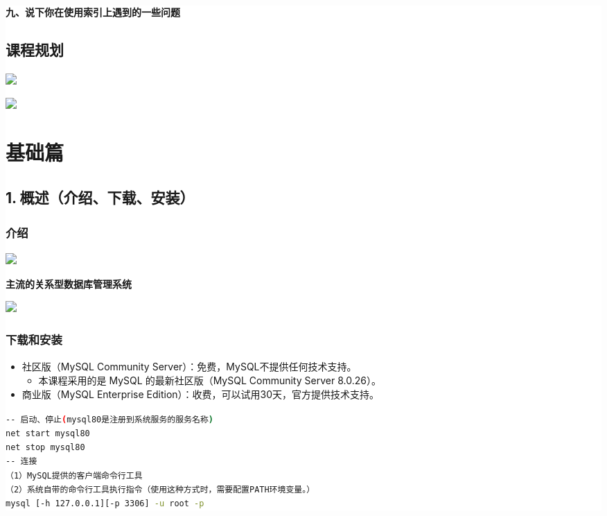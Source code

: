 





#### 九、说下你在使用索引上遇到的一些问题











## 课程规划

![](https://notes2021.oss-cn-beijing.aliyuncs.com/2021/image-20220330134008703.png)



![](https://notes2021.oss-cn-beijing.aliyuncs.com/2021/image-20220330133948392.png)





# 基础篇



## 1. 概述（介绍、下载、安装）

### 介绍

![](https://notes2021.oss-cn-beijing.aliyuncs.com/2021/image-20220330225654238.png)



**主流的关系型数据库管理系统**

![](https://notes2021.oss-cn-beijing.aliyuncs.com/2021/image-20220330230208197.png)



### 下载和安装

- 社区版（MySQL Community Server）：免费，MySQL不提供任何技术支持。
  - 本课程采用的是 MySQL 的最新社区版（MySQL Community Server 8.0.26）。
- 商业版（MySQL Enterprise Edition）：收费，可以试用30天，官方提供技术支持。



```bash
-- 启动、停止(mysql80是注册到系统服务的服务名称)
net start mysql80
net stop mysql80
-- 连接
（1）MySQL提供的客户端命令行工具
（2）系统自带的命令行工具执行指令（使用这种方式时，需要配置PATH环境变量。）
mysql [-h 127.0.0.1][-p 3306] -u root -p
```
